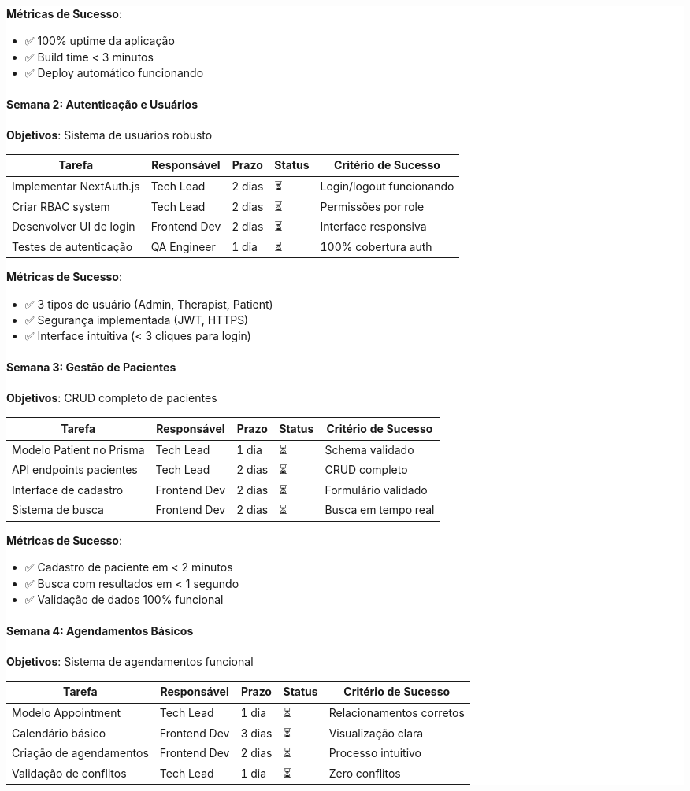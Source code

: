 **Métricas de Sucesso**:

- ✅ 100% uptime da aplicação
- ✅ Build time < 3 minutos
- ✅ Deploy automático funcionando

#### Semana 2: Autenticação e Usuários

**Objetivos**: Sistema de usuários robusto

| Tarefa                  | Responsável  | Prazo  | Status | Critério de Sucesso      |
| ----------------------- | ------------ | ------ | ------ | ------------------------ |
| Implementar NextAuth.js | Tech Lead    | 2 dias | ⏳     | Login/logout funcionando |
| Criar RBAC system       | Tech Lead    | 2 dias | ⏳     | Permissões por role      |
| Desenvolver UI de login | Frontend Dev | 2 dias | ⏳     | Interface responsiva     |
| Testes de autenticação  | QA Engineer  | 1 dia  | ⏳     | 100% cobertura auth      |

**Métricas de Sucesso**:

- ✅ 3 tipos de usuário (Admin, Therapist, Patient)
- ✅ Segurança implementada (JWT, HTTPS)
- ✅ Interface intuitiva (< 3 cliques para login)

#### Semana 3: Gestão de Pacientes

**Objetivos**: CRUD completo de pacientes

| Tarefa                   | Responsável  | Prazo  | Status | Critério de Sucesso |
| ------------------------ | ------------ | ------ | ------ | ------------------- |
| Modelo Patient no Prisma | Tech Lead    | 1 dia  | ⏳     | Schema validado     |
| API endpoints pacientes  | Tech Lead    | 2 dias | ⏳     | CRUD completo       |
| Interface de cadastro    | Frontend Dev | 2 dias | ⏳     | Formulário validado |
| Sistema de busca         | Frontend Dev | 2 dias | ⏳     | Busca em tempo real |

**Métricas de Sucesso**:

- ✅ Cadastro de paciente em < 2 minutos
- ✅ Busca com resultados em < 1 segundo
- ✅ Validação de dados 100% funcional

#### Semana 4: Agendamentos Básicos

**Objetivos**: Sistema de agendamentos funcional

| Tarefa                  | Responsável  | Prazo  | Status | Critério de Sucesso      |
| ----------------------- | ------------ | ------ | ------ | ------------------------ |
| Modelo Appointment      | Tech Lead    | 1 dia  | ⏳     | Relacionamentos corretos |
| Calendário básico       | Frontend Dev | 3 dias | ⏳     | Visualização clara       |
| Criação de agendamentos | Frontend Dev | 2 dias | ⏳     | Processo intuitivo       |
| Validação de conflitos  | Tech Lead    | 1 dia  | ⏳     | Zero conflitos           |
